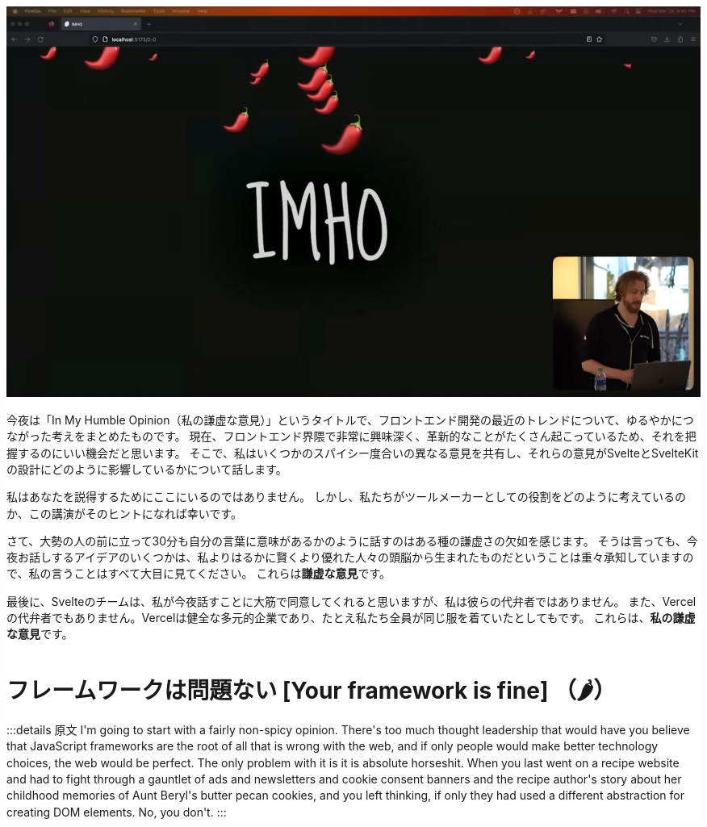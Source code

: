 ![IMHO](/images/imho_rich/0_0.png)

今夜は「In My Humble Opinion（私の謙虚な意見）」というタイトルで、フロントエンド開発の最近のトレンドについて、ゆるやかにつながった考えをまとめたものです。
現在、フロントエンド界隈で非常に興味深く、革新的なことがたくさん起こっているため、それを把握するのにいい機会だと思います。
そこで、私はいくつかのスパイシー度合いの異なる意見を共有し、それらの意見がSvelteとSvelteKitの設計にどのように影響しているかについて話します。

私はあなたを説得するためにここにいるのではありません。
しかし、私たちがツールメーカーとしての役割をどのように考えているのか、この講演がそのヒントになれば幸いです。

さて、大勢の人の前に立って30分も自分の言葉に意味があるかのように話すのはある種の謙虚さの欠如を感じます。
そうは言っても、今夜お話しするアイデアのいくつかは、私よりはるかに賢くより優れた人々の頭脳から生まれたものだということは重々承知していますので、私の言うことはすべて大目に見てください。
これらは**謙虚な意見**です。

最後に、Svelteのチームは、私が今夜話すことに大筋で同意してくれると思いますが、私は彼らの代弁者ではありません。
また、Vercelの代弁者でもありません。Vercelは健全な多元的企業であり、たとえ私たち全員が同じ服を着ていたとしてもです。
これらは、**私の謙虚な意見**です。

# フレームワークは問題ない [Your framework is fine] （🌶）

:::details 原文
I'm going to start with a fairly non-spicy opinion.
There's too much thought leadership that would have you believe that JavaScript frameworks are the root of all that is wrong with the web, and if only people would make better technology choices, the web would be perfect.
The only problem with it is it is absolute horseshit. When you last went on a recipe website and had to fight through a gauntlet of ads and newsletters and cookie consent banners and the recipe author's story about her childhood memories of Aunt Beryl's butter pecan cookies, and you left thinking, if only they had used a different abstraction for creating DOM elements.
No, you don't.
:::

